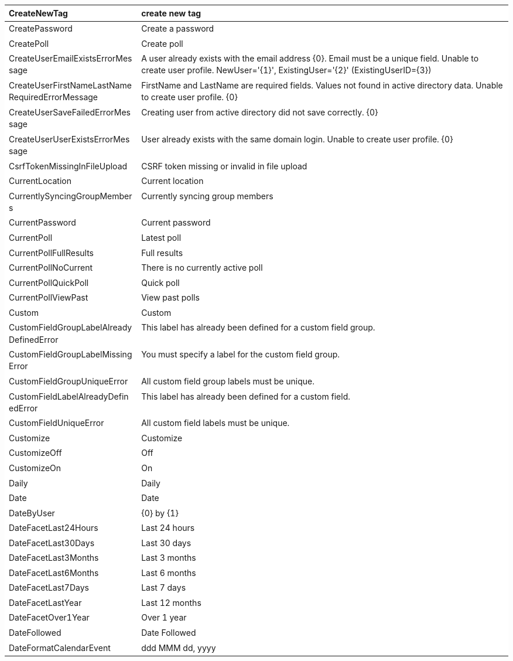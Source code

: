 | CreateNewTag | create new tag |
| :--- | :--- |
| CreatePassword | Create a password |
| CreatePoll | Create poll |
| CreateUserEmailExistsErrorMessage | A user already exists with the email address {0}. Email must be a unique field. Unable to create user profile. NewUser='{1}', ExistingUser='{2}' \(ExistingUserID={3}\) |
| CreateUserFirstNameLastNameRequiredErrorMessage | FirstName and LastName are required fields. Values not found in active directory data. Unable to create user profile. {0} |
| CreateUserSaveFailedErrorMessage | Creating user from active directory did not save correctly. {0} |
| CreateUserUserExistsErrorMessage | User already exists with the same domain login. Unable to create user profile. {0} |
| CsrfTokenMissingInFileUpload | CSRF token missing or invalid in file upload |
| CurrentLocation | Current location |
| CurrentlySyncingGroupMembers | Currently syncing group members |
| CurrentPassword | Current password |
| CurrentPoll | Latest poll |
| CurrentPollFullResults | Full results |
| CurrentPollNoCurrent | There is no currently active poll |
| CurrentPollQuickPoll | Quick poll |
| CurrentPollViewPast | View past polls |
| Custom | Custom |
| CustomFieldGroupLabelAlreadyDefinedError | This label has already been defined for a custom field group. |
| CustomFieldGroupLabelMissingError | You must specify a label for the custom field group. |
| CustomFieldGroupUniqueError | All custom field group labels must be unique. |
| CustomFieldLabelAlreadyDefinedError | This label has already been defined for a custom field. |
| CustomFieldUniqueError | All custom field labels must be unique. |
| Customize | Customize |
| CustomizeOff | Off |
| CustomizeOn | On |
| Daily | Daily |
| Date | Date |
| DateByUser | {0} by {1} |
| DateFacetLast24Hours | Last 24 hours |
| DateFacetLast30Days | Last 30 days |
| DateFacetLast3Months | Last 3 months |
| DateFacetLast6Months | Last 6 months |
| DateFacetLast7Days | Last 7 days |
| DateFacetLastYear | Last 12 months |
| DateFacetOver1Year | Over 1 year |
| DateFollowed | Date Followed |
| DateFormatCalendarEvent | ddd MMM dd, yyyy |